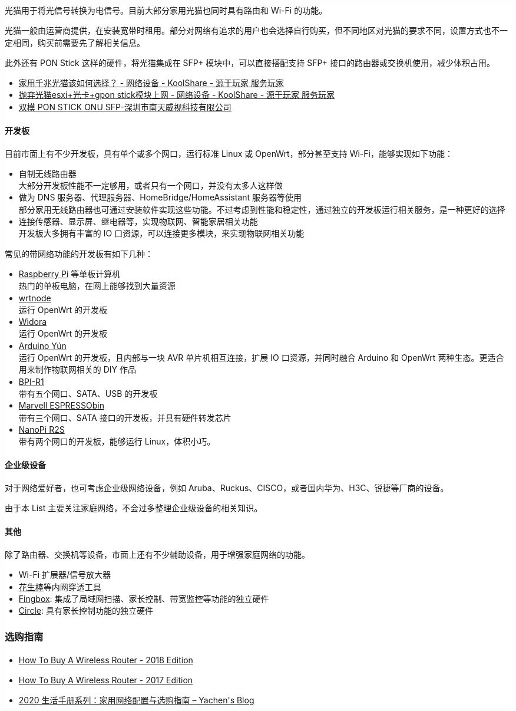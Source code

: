 光猫用于将光信号转换为电信号。目前大部分家用光猫也同时具有路由和 Wi-Fi 的功能。

光猫一般由运营商提供，在安装宽带时租用。部分对网络有追求的用户也会选择自行购买，但不同地区对光猫的要求不同，设置方式也不一定相同，购买前需要先了解相关信息。

此外还有 PON Stick 这样的硬件，将光猫集成在 SFP+ 模块中，可以直接搭配支持 SFP+ 接口的路由器或交换机使用，减少体积占用。

* [家用千兆光猫该如何选择？ - 网络设备 - KoolShare - 源于玩家 服务玩家](http://koolshare.cn/thread-127073-1-1.html)
* [抛弃光猫esxi+光卡+gpon stick模块上网 - 网络设备 - KoolShare - 源于玩家 服务玩家](https://koolshare.cn/thread-170674-1-1.html)
* [双模 PON STICK ONU SFP-深圳市南天威视科技有限公司](http://www.natywish.net/product/detail/219.html)

#### 开发板

目前市面上有不少开发板，具有单个或多个网口，运行标准 Linux 或 OpenWrt，部分甚至支持 Wi-Fi，能够实现如下功能：

- 自制无线路由器<br>大部分开发板性能不一定够用，或者只有一个网口，并没有太多人这样做
- 做为 DNS 服务器、代理服务器、HomeBridge/HomeAssistant 服务器等使用<br>部分家用无线路由器也可通过安装软件实现这些功能。不过考虑到性能和稳定性，通过独立的开发板运行相关服务，是一种更好的选择
- 连接传感器、显示屏、继电器等，实现物联网、智能家居相关功能<br>开发板大多拥有丰富的 IO 口资源，可以连接更多模块，来实现物联网相关功能

常见的带网络功能的开发板有如下几种：

- [Raspberry Pi](https://www.raspberrypi.org) 等单板计算机<br>热门的单板电脑，在网上能够找到大量资源
- [wrtnode](http://www.wrtnode.cc/)<br>运行 OpenWrt 的开发板
- [Widora](https://wiki.widora.io/)<br>运行 OpenWrt 的开发板
- [Arduino Yún](https://store.arduino.cc/usa/arduino-yun-rev-2)<br>运行 OpenWrt 的开发板，且内部与一块 AVR 单片机相互连接，扩展 IO 口资源，并同时融合 Arduino 和 OpenWrt 两种生态。更适合用来制作物联网相关的 DIY 作品
- [BPI-R1](http://www.banana-pi.org.cn/r1.html)<br>带有五个网口、SATA、USB 的开发板
- [Marvell ESPRESSObin](http://espressobin.net/#1479827193124-28c92b06-d318)<br>带有三个网口、SATA 接口的开发板，并具有硬件转发芯片
- [NanoPi R2S](http://wiki.friendlyarm.com/wiki/index.php/NanoPi_R2S/zh)<br>带有两个网口的开发板，能够运行 Linux，体积小巧。

#### 企业级设备

对于网络爱好者，也可考虑企业级网络设备，例如 Aruba、Ruckus、CISCO，或者国内华为、H3C、锐捷等厂商的设备。

由于本 List 主要关注家庭网络，不会过多整理企业级设备的相关知识。

#### 其他

除了路由器、交换机等设备，市面上还有不少辅助设备，用于增强家庭网络的功能。

- Wi-Fi 扩展器/信号放大器
- [花生棒](https://hsk.oray.com/device/)等内网穿透工具
- [Fingbox](https://www.fing.com/products/fingbox): 集成了局域网扫描、家长控制、带宽监控等功能的独立硬件
- [Circle](https://meetcircle.com/): 具有家长控制功能的独立硬件

### 选购指南

- [How To Buy A Wireless Router - 2018 Edition](https://www.smallnetbuilder.com/basics/wireless-basics/33177-how-to-buy-a-wireless-router-2018-edition)

- [How To Buy A Wireless Router - 2017 Edition](https://www.smallnetbuilder.com/basics/wireless-basics/33029-how-to-buy-a-wireless-router-2017-edition)

- [2020 生活手册系列：家用网络配置与选购指南 – Yachen's Blog](https://yach.me/2020/10/06/2020-生活手册系列：家用网络配置与选购指南/)

